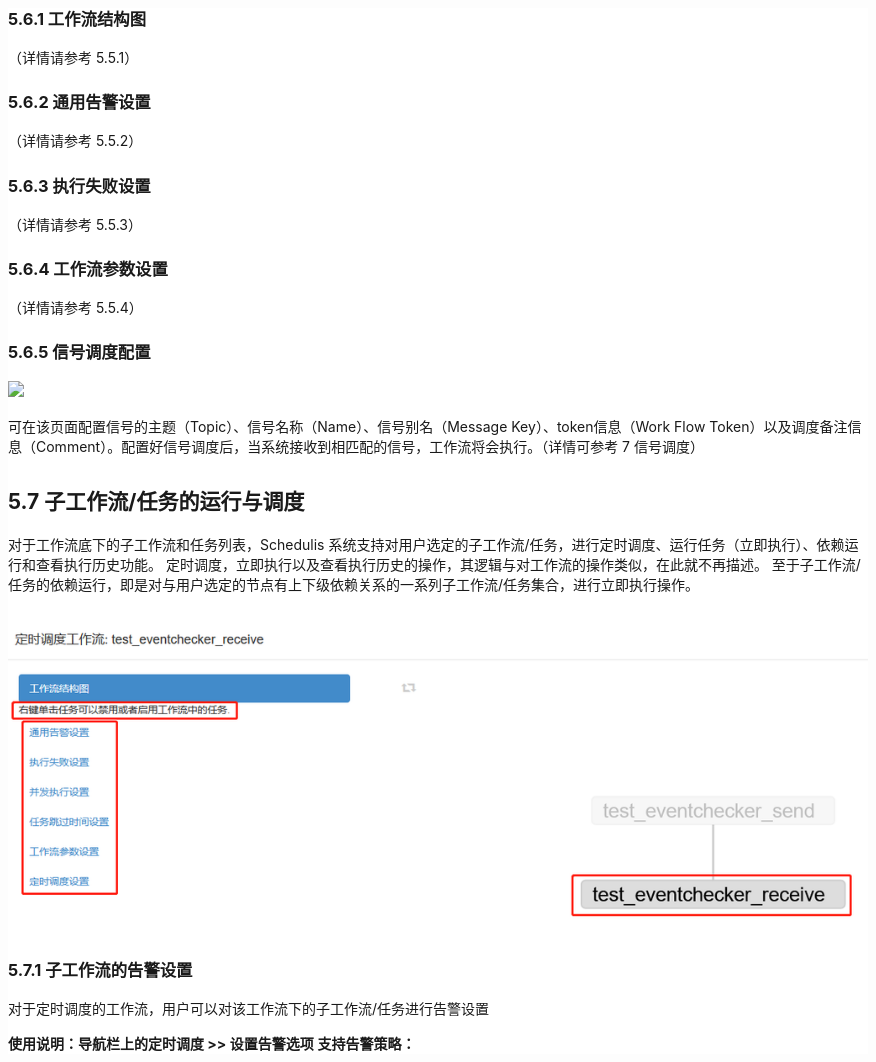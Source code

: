 ### 5.6.1 工作流结构图

（详情请参考 5.5.1）

### 5.6.2 通用告警设置

（详情请参考 5.5.2）

### 5.6.3 执行失败设置

（详情请参考 5.5.3）

### 5.6.4 工作流参数设置

（详情请参考 5.5.4）

### 5.6.5 信号调度配置

![](../docs/assets/manual/img/schedulis_112.png)

可在该页面配置信号的主题（Topic）、信号名称（Name）、信号别名（Message Key）、token信息（Work Flow Token）以及调度备注信息（Comment）。配置好信号调度后，当系统接收到相匹配的信号，工作流将会执行。（详情可参考 7 信号调度）

## 5.7 子工作流/任务的运行与调度

对于工作流底下的子工作流和任务列表，Schedulis 系统支持对用户选定的子工作流/任务，进行定时调度、运行任务（立即执行）、依赖运行和查看执行历史功能。
定时调度，立即执行以及查看执行历史的操作，其逻辑与对工作流的操作类似，在此就不再描述。
至于子工作流/任务的依赖运行，即是对与用户选定的节点有上下级依赖关系的一系列子工作流/任务集合，进行立即执行操作。

 ![](../docs/assets/manual/img/schedulis_70.png)

### 5.7.1 子工作流的告警设置

对于定时调度的工作流，用户可以对该工作流下的子工作流/任务进行告警设置
 
**使用说明：导航栏上的定时调度 >> 设置告警选项**
**支持告警策略：**
